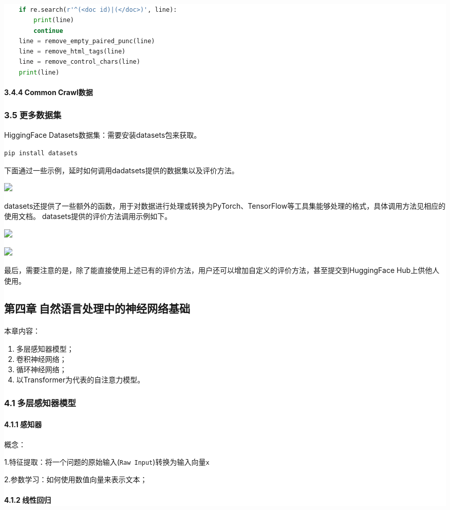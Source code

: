 ```python
    if re.search(r'^(<doc id)|(</doc>)', line):
        print(line)
        continue
    line = remove_empty_paired_punc(line)
    line = remove_html_tags(line)
    line = remove_control_chars(line)
    print(line)

```

#### 3.4.4 Common Crawl数据

### 3.5 更多数据集

HiggingFace Datasets数据集：需要安装datasets包来获取。

```python
pip install datasets
```

下面通过一些示例，延时如何调用dadatsets提供的数据集以及评价方法。

![](datasets01.png)

datasets还提供了一些额外的函数，用于对数据进行处理或转换为PyTorch、TensorFlow等工具集能够处理的格式，具体调用方法见相应的使用文档。
datasets提供的评价方法调用示例如下。

![](datasets02.png)

![](datasets03.png)

最后，需要注意的是，除了能直接使用上述已有的评价方法，用户还可以增加自定义的评价方法，甚至提交到HuggingFace Hub上供他人使用。

## 第四章 自然语言处理中的神经网络基础

本章内容：

1. 多层感知器模型；
2. 卷积神经网络；
3. 循环神经网络；
4. 以Transformer为代表的自注意力模型。

### 4.1 多层感知器模型

#### 4.1.1 感知器

概念：

1.特征提取：将一个问题的原始输入(`Raw Input`)转换为输入向量`x`

2.参数学习：如何使用数值向量来表示文本；

#### 4.1.2 线性回归
